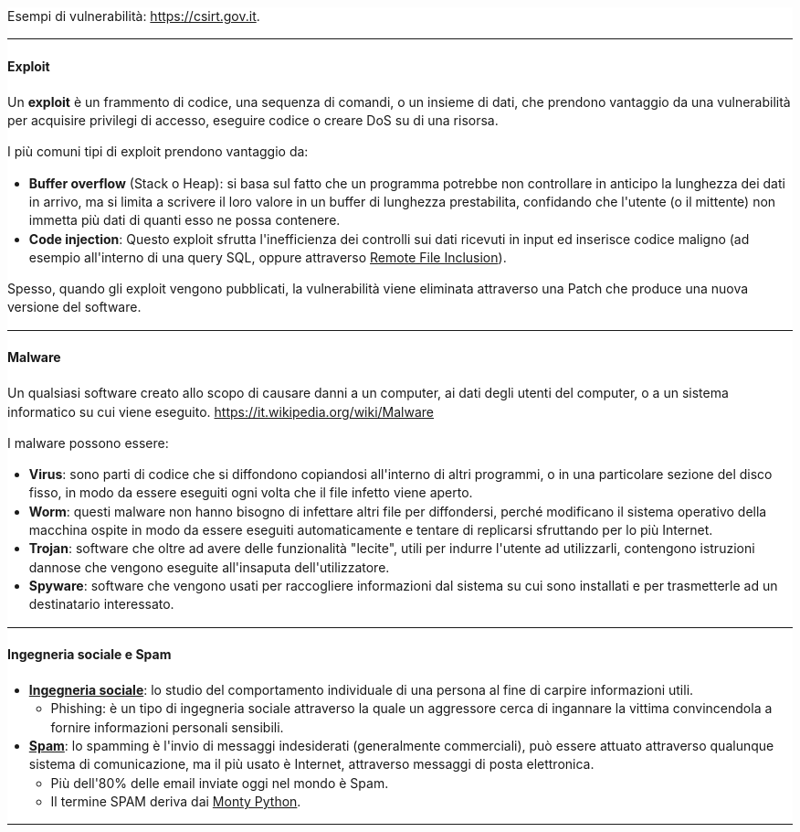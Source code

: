 Esempi di vulnerabilità: https://csirt.gov.it.

---

#### Exploit
Un **exploit** è un frammento di codice, una sequenza di comandi, o un insieme di dati, che prendono vantaggio da una vulnerabilità per acquisire privilegi di accesso, eseguire codice o creare DoS su di una risorsa.

I più comuni tipi di exploit prendono vantaggio da:
- **Buffer overflow** (Stack o Heap): si basa sul fatto che un programma potrebbe non controllare in anticipo la lunghezza dei dati in arrivo, ma si limita a scrivere il loro valore in un buffer di lunghezza prestabilita, confidando che l'utente (o il mittente) non immetta più dati di quanti esso ne possa contenere.
- **Code injection**: Questo exploit sfrutta l'inefficienza dei controlli sui dati ricevuti in input ed inserisce codice maligno (ad esempio all'interno di una query SQL, oppure attraverso [Remote File Inclusion](https://it.wikipedia.org/wiki/Remote_File_Inclusion)).

Spesso, quando gli exploit vengono pubblicati, la vulnerabilità viene eliminata attraverso una Patch che produce una nuova versione del software.

---

#### Malware
Un qualsiasi software creato allo scopo di causare danni a un computer, ai dati degli utenti del computer, o a un sistema informatico su cui viene eseguito. https://it.wikipedia.org/wiki/Malware

I malware possono essere:
- **Virus**: sono parti di codice che si diffondono copiandosi all'interno di altri programmi, o in una particolare sezione del disco fisso, in modo da essere eseguiti ogni volta che il file infetto viene aperto.
- **Worm**: questi malware non hanno bisogno di infettare altri file per diffondersi, perché modificano il sistema operativo della macchina ospite in modo da essere eseguiti automaticamente e tentare di replicarsi sfruttando per lo più Internet.
- **Trojan**: software che oltre ad avere delle funzionalità "lecite", utili per indurre l'utente ad utilizzarli, contengono istruzioni dannose che vengono eseguite all'insaputa dell'utilizzatore.
- **Spyware**: software che vengono usati per raccogliere informazioni dal sistema su cui sono installati e per trasmetterle ad un destinatario interessato.

---

#### Ingegneria sociale e Spam
- [**Ingegneria sociale**](https://it.wikipedia.org/wiki/Ingegneria_sociale): lo studio del comportamento individuale di una persona al fine di carpire informazioni utili.
	- Phishing: è un tipo di ingegneria sociale attraverso la quale un aggressore cerca di ingannare la vittima convincendola a fornire informazioni personali sensibili.
- [**Spam**](https://it.wikipedia.org/wiki/Spam): lo spamming è l'invio di messaggi indesiderati (generalmente commerciali), può essere attuato attraverso qualunque sistema di comunicazione, ma il più usato è Internet, attraverso messaggi di posta elettronica.
	- Più dell'80% delle email inviate oggi nel mondo è Spam.
	- Il termine SPAM deriva dai [Monty Python](https://www.youtube.com/watch?v=anwy2MPT5RE).

---
